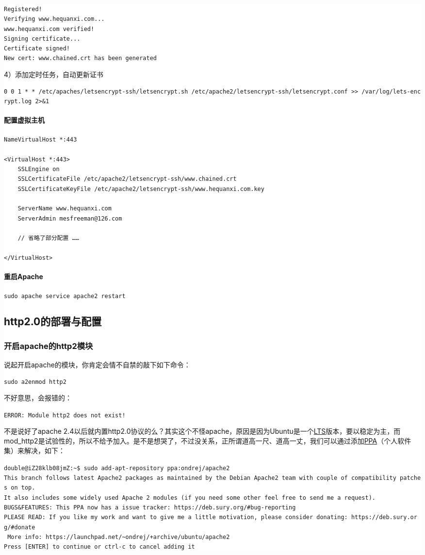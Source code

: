     Registered!
    Verifying www.hequanxi.com...
    www.hequanxi.com verified!
    Signing certificate...
    Certificate signed!
    New cert: www.chained.crt has been generated

4）添加定时任务，自动更新证书

    0 0 1 * * /etc/apaches/letsencrypt-ssh/letsencrypt.sh /etc/apache2/letsencrypt-ssh/letsencrypt.conf >> /var/log/lets-encrypt.log 2>&1

#### 配置虚拟主机

    NameVirtualHost *:443

    <VirtualHost *:443>
        SSLEngine on
        SSLCertificateFile /etc/apache2/letsencrypt-ssh/www.chained.crt
        SSLCertificateKeyFile /etc/apache2/letsencrypt-ssh/www.hequanxi.com.key
        
        ServerName www.hequanxi.com
        ServerAdmin mesfreeman@126.com
        
        // 省略了部分配置 ……
        
    </VirtualHost>

#### 重启Apache

    sudo apache service apache2 restart

## http2.0的部署与配置

### 开启apache的http2模块

说起开启apache的模块，你肯定会情不自禁的敲下如下命令：

    sudo a2enmod http2
    
不好意思，会报错的：

    ERROR: Module http2 does not exist!
    
不是说好了apache 2.4以后就内置http2.0协议的么？其实这个不怪apache，原因是因为Ubuntu是一个[LTS](http://www.cnblogs.com/yymn/p/4686322.html)版本，要以稳定为主，而mod_http2是试验性的，所以不给予加入。是不是想哭了，不过没关系，正所谓道高一尺、道高一丈，我们可以通过添加[PPA](http://www.onesl.com/web/smkj/2011040302.html)（个人软件集）来解决，如下：

    double@iZ28klb08jmZ:~$ sudo add-apt-repository ppa:ondrej/apache2
    This branch follows latest Apache2 packages as maintained by the Debian Apache2 team with couple of compatibility patches on top.
    It also includes some widely used Apache 2 modules (if you need some other feel free to send me a request).
    BUGS&FEATURES: This PPA now has a issue tracker: https://deb.sury.org/#bug-reporting
    PLEASE READ: If you like my work and want to give me a little motivation, please consider donating: https://deb.sury.org/#donate
     More info: https://launchpad.net/~ondrej/+archive/ubuntu/apache2
    Press [ENTER] to continue or ctrl-c to cancel adding it
    